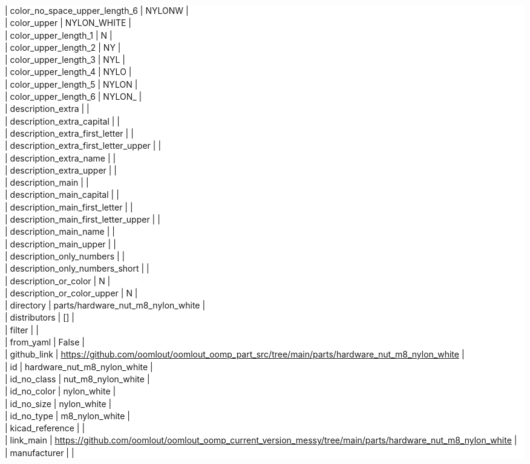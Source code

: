 | color_no_space_upper_length_6 | NYLONW |  
| color_upper | NYLON_WHITE |  
| color_upper_length_1 | N |  
| color_upper_length_2 | NY |  
| color_upper_length_3 | NYL |  
| color_upper_length_4 | NYLO |  
| color_upper_length_5 | NYLON |  
| color_upper_length_6 | NYLON_ |  
| description_extra |  |  
| description_extra_capital |  |  
| description_extra_first_letter |  |  
| description_extra_first_letter_upper |  |  
| description_extra_name |  |  
| description_extra_upper |  |  
| description_main |  |  
| description_main_capital |  |  
| description_main_first_letter |  |  
| description_main_first_letter_upper |  |  
| description_main_name |  |  
| description_main_upper |  |  
| description_only_numbers |  |  
| description_only_numbers_short |   |  
| description_or_color | N  |  
| description_or_color_upper | N  |  
| directory | parts/hardware_nut_m8_nylon_white |  
| distributors | [] |  
| filter |  |  
| from_yaml | False |  
| github_link | https://github.com/oomlout/oomlout_oomp_part_src/tree/main/parts/hardware_nut_m8_nylon_white |  
| id | hardware_nut_m8_nylon_white |  
| id_no_class | nut_m8_nylon_white |  
| id_no_color | nylon_white |  
| id_no_size | nylon_white |  
| id_no_type | m8_nylon_white |  
| kicad_reference |  |  
| link_main | https://github.com/oomlout/oomlout_oomp_current_version_messy/tree/main/parts/hardware_nut_m8_nylon_white |  
| manufacturer |  |  